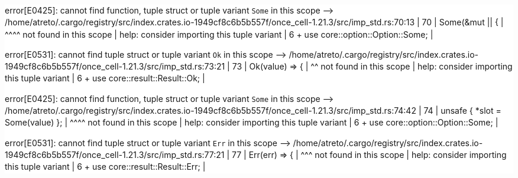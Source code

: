 error[E0425]: cannot find function, tuple struct or tuple variant `Some` in this scope
  --> /home/atreto/.cargo/registry/src/index.crates.io-1949cf8c6b5b557f/once_cell-1.21.3/src/imp_std.rs:70:13
   |
70 |             Some(&mut || {
   |             ^^^^ not found in this scope
   |
help: consider importing this tuple variant
   |
6  + use core::option::Option::Some;
   |

error[E0531]: cannot find tuple struct or tuple variant `Ok` in this scope
  --> /home/atreto/.cargo/registry/src/index.crates.io-1949cf8c6b5b557f/once_cell-1.21.3/src/imp_std.rs:73:21
   |
73 |                     Ok(value) => {
   |                     ^^ not found in this scope
   |
help: consider importing this tuple variant
   |
6  + use core::result::Result::Ok;
   |

error[E0425]: cannot find function, tuple struct or tuple variant `Some` in this scope
  --> /home/atreto/.cargo/registry/src/index.crates.io-1949cf8c6b5b557f/once_cell-1.21.3/src/imp_std.rs:74:42
   |
74 |                         unsafe { *slot = Some(value) };
   |                                          ^^^^ not found in this scope
   |
help: consider importing this tuple variant
   |
6  + use core::option::Option::Some;
   |

error[E0531]: cannot find tuple struct or tuple variant `Err` in this scope
  --> /home/atreto/.cargo/registry/src/index.crates.io-1949cf8c6b5b557f/once_cell-1.21.3/src/imp_std.rs:77:21
   |
77 |                     Err(err) => {
   |                     ^^^ not found in this scope
   |
help: consider importing this tuple variant
   |
6  + use core::result::Result::Err;
   |
